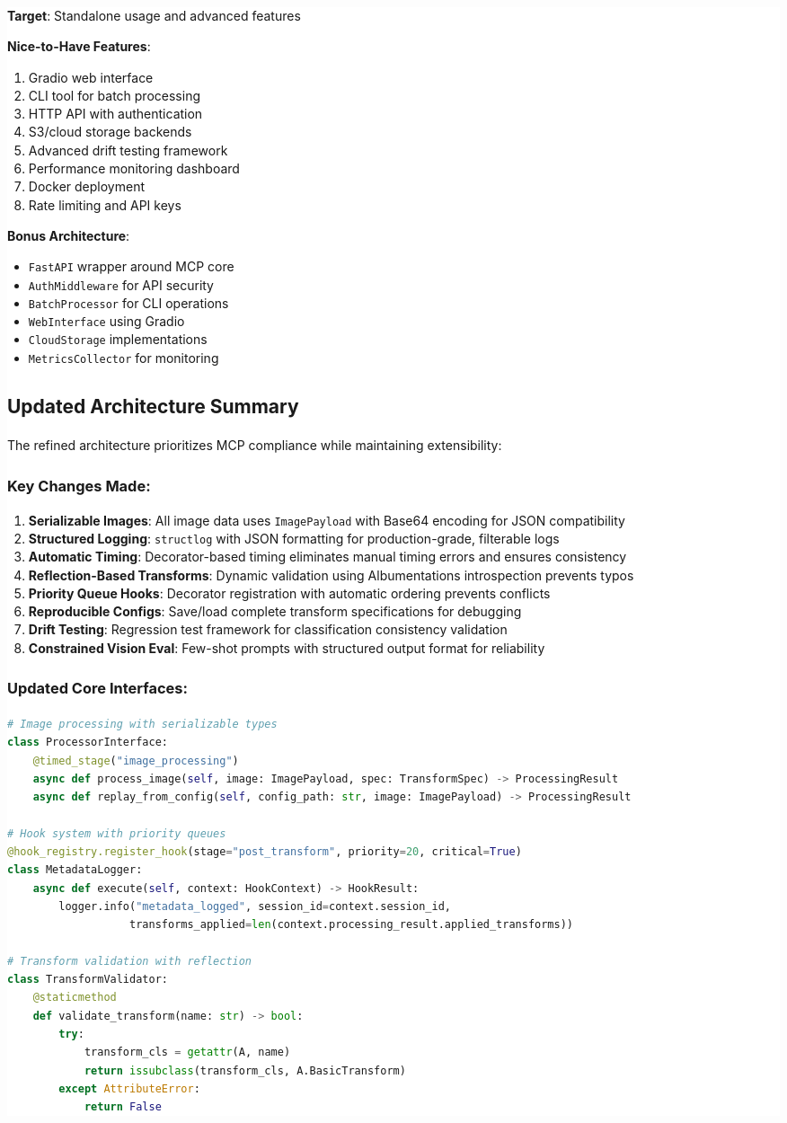 **Target**: Standalone usage and advanced features

**Nice-to-Have Features**:

1. Gradio web interface
2. CLI tool for batch processing
3. HTTP API with authentication
4. S3/cloud storage backends
5. Advanced drift testing framework
6. Performance monitoring dashboard
7. Docker deployment
8. Rate limiting and API keys

**Bonus Architecture**:

- `FastAPI` wrapper around MCP core
- `AuthMiddleware` for API security
- `BatchProcessor` for CLI operations
- `WebInterface` using Gradio
- `CloudStorage` implementations
- `MetricsCollector` for monitoring

## Updated Architecture Summary

The refined architecture prioritizes MCP compliance while maintaining extensibility:

### Key Changes Made:

1. **Serializable Images**: All image data uses `ImagePayload` with Base64 encoding for JSON compatibility
2. **Structured Logging**: `structlog` with JSON formatting for production-grade, filterable logs
3. **Automatic Timing**: Decorator-based timing eliminates manual timing errors and ensures consistency
4. **Reflection-Based Transforms**: Dynamic validation using Albumentations introspection prevents typos
5. **Priority Queue Hooks**: Decorator registration with automatic ordering prevents conflicts
6. **Reproducible Configs**: Save/load complete transform specifications for debugging
7. **Drift Testing**: Regression test framework for classification consistency validation
8. **Constrained Vision Eval**: Few-shot prompts with structured output format for reliability

### Updated Core Interfaces:

```python
# Image processing with serializable types
class ProcessorInterface:
    @timed_stage("image_processing")
    async def process_image(self, image: ImagePayload, spec: TransformSpec) -> ProcessingResult
    async def replay_from_config(self, config_path: str, image: ImagePayload) -> ProcessingResult

# Hook system with priority queues
@hook_registry.register_hook(stage="post_transform", priority=20, critical=True)
class MetadataLogger:
    async def execute(self, context: HookContext) -> HookResult:
        logger.info("metadata_logged", session_id=context.session_id,
                   transforms_applied=len(context.processing_result.applied_transforms))

# Transform validation with reflection
class TransformValidator:
    @staticmethod
    def validate_transform(name: str) -> bool:
        try:
            transform_cls = getattr(A, name)
            return issubclass(transform_cls, A.BasicTransform)
        except AttributeError:
            return False

```